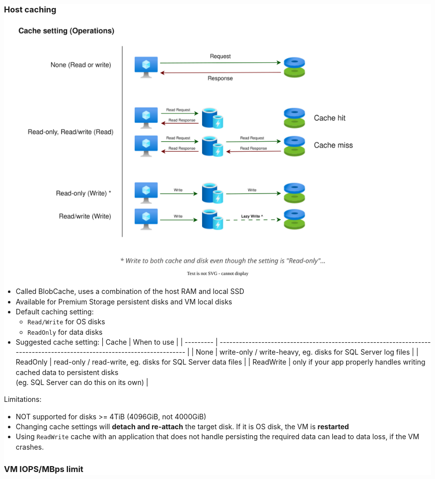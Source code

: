 ### Host caching

![Host caching](images/azure_vm-host-caching.drawio.svg)

- Called BlobCache, uses a combination of the host RAM and local SSD
- Available for Premium Storage persistent disks and VM local disks
- Default caching setting:
  - `Read/Write` for OS disks
  - `ReadOnly` for data disks
- Suggested cache setting:
  | Cache     | When to use                                                                                                             |
  | --------- | ----------------------------------------------------------------------------------------------------------------------- |
  | None      | write-only / write-heavy, eg. disks for SQL Server log files                                                            |
  | ReadOnly  | read-only / read-write, eg. disks for SQL Server data files                                                             |
  | ReadWrite | only if your app properly handles writing cached data to persistent disks <br />(eg. SQL Server can do this on its own) |

Limitations:

- NOT supported for disks >= 4TiB (4096GiB, not 4000GiB)
- Changing cache settings will **detach and re-attach** the target disk. If it is OS disk, the VM is **restarted**
- Using `ReadWrite` cache with an application that does not handle persisting the required data can lead to data loss, if the VM crashes.

### VM IOPS/MBps limit
